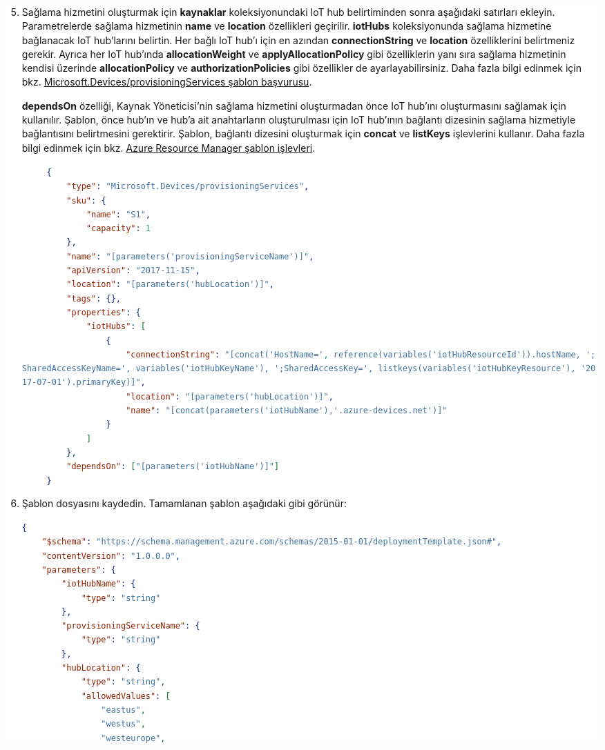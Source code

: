    ```json

   ``` 

5. Sağlama hizmetini oluşturmak için **kaynaklar** koleksiyonundaki IoT hub belirtiminden sonra aşağıdaki satırları ekleyin. Parametrelerde sağlama hizmetinin **name** ve **location** özellikleri geçirilir. **iotHubs** koleksiyonunda sağlama hizmetine bağlanacak IoT hub’larını belirtin. Her bağlı IoT hub’ı için en azından **connectionString** ve **location** özelliklerini belirtmeniz gerekir. Ayrıca her IoT hub’ında **allocationWeight** ve **applyAllocationPolicy** gibi özelliklerin yanı sıra sağlama hizmetinin kendisi üzerinde **allocationPolicy** ve **authorizationPolicies** gibi özellikler de ayarlayabilirsiniz. Daha fazla bilgi edinmek için bkz. [Microsoft.Devices/provisioningServices şablon başvurusu](https://docs.microsoft.com/azure/templates/microsoft.devices/provisioningservices).

   **dependsOn** özelliği, Kaynak Yöneticisi’nin sağlama hizmetini oluşturmadan önce IoT hub’ını oluşturmasını sağlamak için kullanılır. Şablon, önce hub’ın ve hub’a ait anahtarların oluşturulması için IoT hub’ının bağlantı dizesinin sağlama hizmetiyle bağlantısını belirtmesini gerektirir. Şablon, bağlantı dizesini oluşturmak için **concat** ve **listKeys** işlevlerini kullanır. Daha fazla bilgi edinmek için bkz. [Azure Resource Manager şablon işlevleri](https://docs.microsoft.com/azure/azure-resource-manager/resource-group-template-functions).

   ```json
        {
            "type": "Microsoft.Devices/provisioningServices",
            "sku": {
                "name": "S1",
                "capacity": 1
            },
            "name": "[parameters('provisioningServiceName')]",
            "apiVersion": "2017-11-15",
            "location": "[parameters('hubLocation')]",
            "tags": {},
            "properties": {
                "iotHubs": [
                    {
                        "connectionString": "[concat('HostName=', reference(variables('iotHubResourceId')).hostName, ';SharedAccessKeyName=', variables('iotHubKeyName'), ';SharedAccessKey=', listkeys(variables('iotHubKeyResource'), '2017-07-01').primaryKey)]",
                        "location": "[parameters('hubLocation')]",
                        "name": "[concat(parameters('iotHubName'),'.azure-devices.net')]"
                    }
                ]
            },
            "dependsOn": ["[parameters('iotHubName')]"]
        }

   ```

6. Şablon dosyasını kaydedin. Tamamlanan şablon aşağıdaki gibi görünür:

   ```json
   {
       "$schema": "https://schema.management.azure.com/schemas/2015-01-01/deploymentTemplate.json#",
       "contentVersion": "1.0.0.0",
       "parameters": {
           "iotHubName": {
               "type": "string"
           },
           "provisioningServiceName": {
               "type": "string"
           },
           "hubLocation": {
               "type": "string",
               "allowedValues": [
                   "eastus",
                   "westus",
                   "westeurope",
   ```

[lnk-free-trial]: https://azure.microsoft.com/pricing/free-trial/
[lnk-CLI-install]: https://docs.microsoft.com/cli/azure/install-az-cli2
[lnk-login-command]: https://docs.microsoft.com/cli/azure/get-started-with-az-cli2
[lnk-az-account-command]: https://docs.microsoft.com/cli/azure/account
[lnk-az-register-command]: https://docs.microsoft.com/cli/azure/provider
[lnk-az-addcomponent-command]: https://docs.microsoft.com/cli/azure/component
[lnk-az-resource-command]: https://docs.microsoft.com/cli/azure/resource
[lnk-az-iot-command]: https://docs.microsoft.com/cli/azure/iot
[lnk-iot-pricing]: https://azure.microsoft.com/pricing/details/iot-hub/
[lnk-devguide]: iot-hub-devguide.md
[lnk-portal]: iot-hub-create-through-portal.md 
